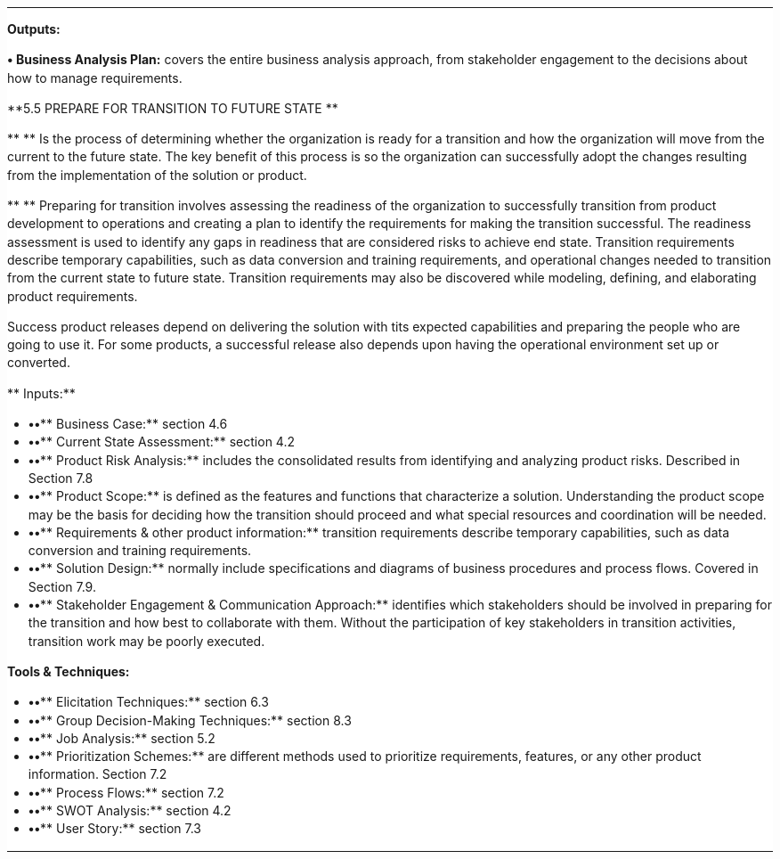 **       **

**Outputs:**

**•        Business Analysis Plan:** covers the entire business analysis approach, from stakeholder engagement to the decisions about how to manage requirements.



**5.5        PREPARE FOR TRANSITION TO FUTURE STATE       **

**       ** Is the process of determining whether the organization is ready for a transition and how the organization will move from the current to the future state. The key benefit of this process is so the organization can successfully adopt the changes resulting from the implementation of the solution or product.

**       ** Preparing for transition involves assessing the readiness of the organization to successfully transition from product development to operations and creating a plan to identify the requirements for making the transition successful. The readiness assessment is used to identify any gaps in readiness that are considered risks to achieve end state. Transition requirements describe temporary capabilities, such as data conversion and training requirements, and operational changes needed to transition from the current state to future state. Transition requirements may also be discovered while modeling, defining, and elaborating product requirements.

 Success product releases depend on delivering the solution with tits expected capabilities and preparing the people who are going to use it. For some products, a successful release also depends upon having the operational environment set up or converted.

**        Inputs:**

- **••**** Business Case:** section 4.6
- **••**** Current State Assessment:** section 4.2
- **••**** Product Risk Analysis:** includes the consolidated results from identifying and analyzing product risks. Described in Section 7.8
- **••**** Product Scope:** is defined as the features and functions that characterize a solution. Understanding the product scope may be the basis for deciding how the transition should proceed and what special resources and coordination will be needed.
- **••**** Requirements &amp; other product information:** transition requirements describe temporary capabilities, such as data conversion and training requirements.
- **••**** Solution Design:** normally include specifications and diagrams of business procedures and process flows. Covered in Section 7.9.
- **••**** Stakeholder Engagement &amp; Communication Approach:** identifies which stakeholders should be involved in preparing for the transition and how best to collaborate with them. Without the participation of key stakeholders in transition activities, transition work may be poorly executed.

**Tools &amp; Techniques:**

- **••**** Elicitation Techniques:** section 6.3
- **••**** Group Decision-Making Techniques:** section 8.3
- **••**** Job Analysis:** section 5.2
- **••**** Prioritization Schemes:** are different methods used to prioritize requirements, features, or any other product information. Section 7.2
- **••**** Process Flows:** section 7.2
- **••**** SWOT Analysis:** section 4.2
- **••**** User Story:** section 7.3

**       **
